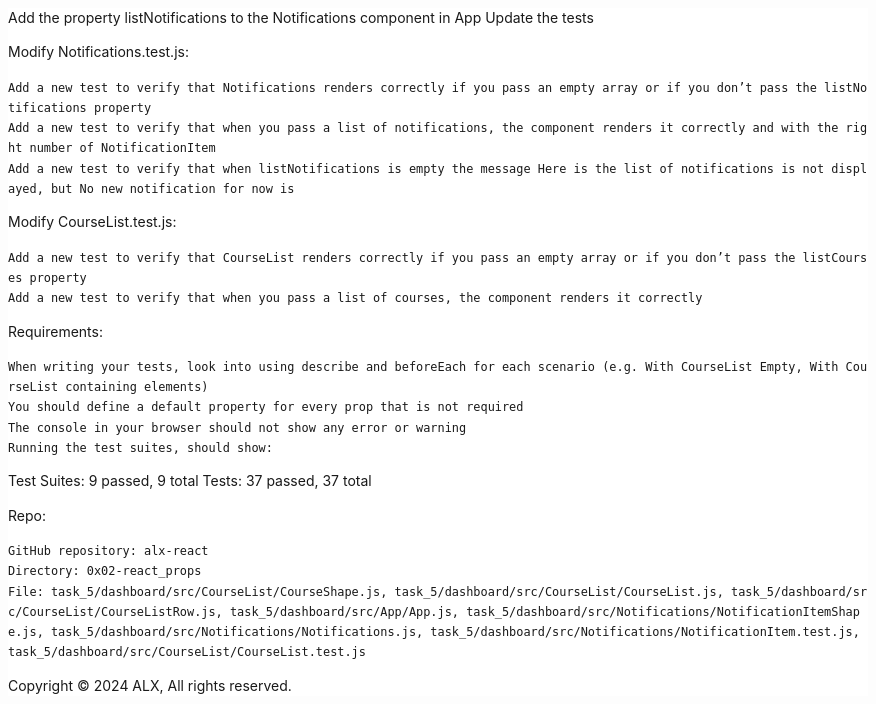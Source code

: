 Add the property listNotifications to the Notifications component in App
Update the tests

Modify Notifications.test.js:

    Add a new test to verify that Notifications renders correctly if you pass an empty array or if you don’t pass the listNotifications property
    Add a new test to verify that when you pass a list of notifications, the component renders it correctly and with the right number of NotificationItem
    Add a new test to verify that when listNotifications is empty the message Here is the list of notifications is not displayed, but No new notification for now is

Modify CourseList.test.js:

    Add a new test to verify that CourseList renders correctly if you pass an empty array or if you don’t pass the listCourses property
    Add a new test to verify that when you pass a list of courses, the component renders it correctly

Requirements:

    When writing your tests, look into using describe and beforeEach for each scenario (e.g. With CourseList Empty, With CourseList containing elements)
    You should define a default property for every prop that is not required
    The console in your browser should not show any error or warning
    Running the test suites, should show:

Test Suites: 9 passed, 9 total
Tests: 37 passed, 37 total

Repo:

    GitHub repository: alx-react
    Directory: 0x02-react_props
    File: task_5/dashboard/src/CourseList/CourseShape.js, task_5/dashboard/src/CourseList/CourseList.js, task_5/dashboard/src/CourseList/CourseListRow.js, task_5/dashboard/src/App/App.js, task_5/dashboard/src/Notifications/NotificationItemShape.js, task_5/dashboard/src/Notifications/Notifications.js, task_5/dashboard/src/Notifications/NotificationItem.test.js, task_5/dashboard/src/CourseList/CourseList.test.js

Copyright © 2024 ALX, All rights reserved.

